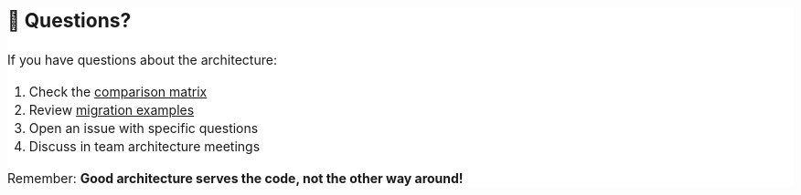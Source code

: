 
## 🤝 Questions?

If you have questions about the architecture:
1. Check the [comparison matrix](architecture_alternatives.md#comparison-matrix)
2. Review [migration examples](migration_examples.md)
3. Open an issue with specific questions
4. Discuss in team architecture meetings

Remember: **Good architecture serves the code, not the other way around!**

